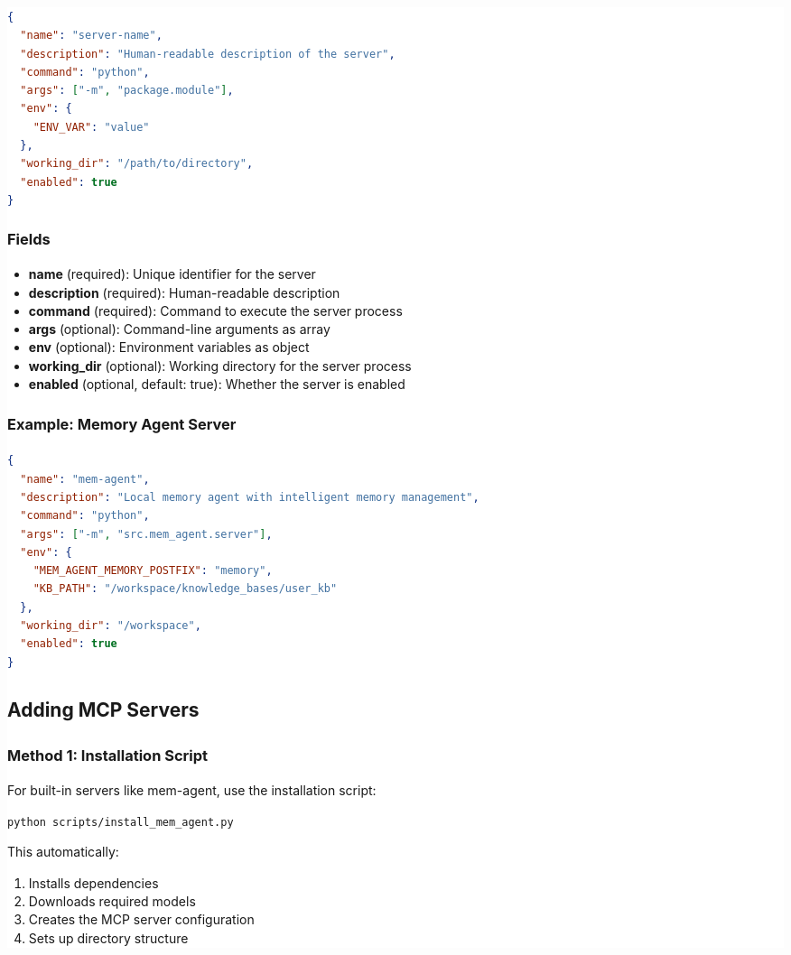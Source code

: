 ```json
{
  "name": "server-name",
  "description": "Human-readable description of the server",
  "command": "python",
  "args": ["-m", "package.module"],
  "env": {
    "ENV_VAR": "value"
  },
  "working_dir": "/path/to/directory",
  "enabled": true
}
```

### Fields

- **name** (required): Unique identifier for the server
- **description** (required): Human-readable description
- **command** (required): Command to execute the server process
- **args** (optional): Command-line arguments as array
- **env** (optional): Environment variables as object
- **working_dir** (optional): Working directory for the server process
- **enabled** (optional, default: true): Whether the server is enabled

### Example: Memory Agent Server

```json
{
  "name": "mem-agent",
  "description": "Local memory agent with intelligent memory management",
  "command": "python",
  "args": ["-m", "src.mem_agent.server"],
  "env": {
    "MEM_AGENT_MEMORY_POSTFIX": "memory",
    "KB_PATH": "/workspace/knowledge_bases/user_kb"
  },
  "working_dir": "/workspace",
  "enabled": true
}
```

## Adding MCP Servers

### Method 1: Installation Script

For built-in servers like mem-agent, use the installation script:

```bash
python scripts/install_mem_agent.py
```

This automatically:
1. Installs dependencies
2. Downloads required models
3. Creates the MCP server configuration
4. Sets up directory structure
